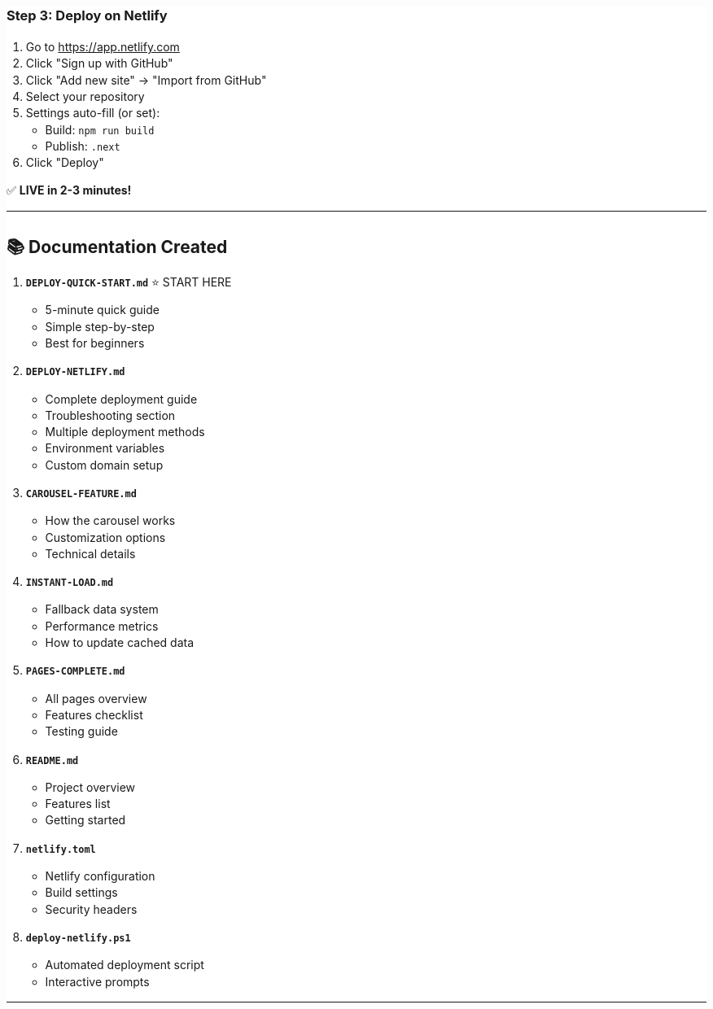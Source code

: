 ### Step 3: Deploy on Netlify
1. Go to https://app.netlify.com
2. Click "Sign up with GitHub"
3. Click "Add new site" → "Import from GitHub"
4. Select your repository
5. Settings auto-fill (or set):
   - Build: `npm run build`
   - Publish: `.next`
6. Click "Deploy"

✅ **LIVE in 2-3 minutes!**

---

## 📚 Documentation Created

1. **`DEPLOY-QUICK-START.md`** ⭐ START HERE
   - 5-minute quick guide
   - Simple step-by-step
   - Best for beginners

2. **`DEPLOY-NETLIFY.md`**
   - Complete deployment guide
   - Troubleshooting section
   - Multiple deployment methods
   - Environment variables
   - Custom domain setup

3. **`CAROUSEL-FEATURE.md`**
   - How the carousel works
   - Customization options
   - Technical details

4. **`INSTANT-LOAD.md`**
   - Fallback data system
   - Performance metrics
   - How to update cached data

5. **`PAGES-COMPLETE.md`**
   - All pages overview
   - Features checklist
   - Testing guide

6. **`README.md`**
   - Project overview
   - Features list
   - Getting started

7. **`netlify.toml`**
   - Netlify configuration
   - Build settings
   - Security headers

8. **`deploy-netlify.ps1`**
   - Automated deployment script
   - Interactive prompts

---
